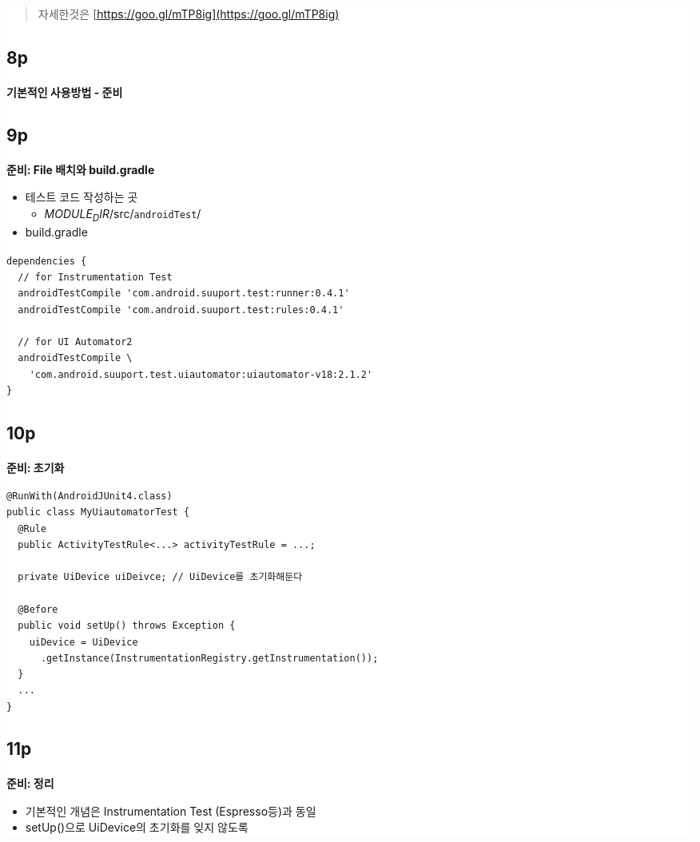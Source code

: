 > 자세한것은 [https://goo.gl/mTP8ig](https://goo.gl/mTP8ig)

## 8p

**기본적인 사용방법 - 준비**

## 9p

**준비: File 배치와 build.gradle**

- 테스트 코드 작성하는 곳
  - $MODULE_DIR$/src/`androidTest`/
- build.gradle

```
dependencies {
  // for Instrumentation Test
  androidTestCompile 'com.android.suuport.test:runner:0.4.1'
  androidTestCompile 'com.android.suuport.test:rules:0.4.1'

  // for UI Automator2
  androidTestCompile \
    'com.android.suuport.test.uiautomator:uiautomator-v18:2.1.2'
}
```

## 10p

**준비: 초기화**

```
@RunWith(AndroidJUnit4.class)
public class MyUiautomatorTest {
  @Rule
  public ActivityTestRule<...> activityTestRule = ...;

  private UiDevice uiDeivce; // UiDevice를 초기화해둔다

  @Before
  public void setUp() throws Exception {
    uiDevice = UiDevice
      .getInstance(InstrumentationRegistry.getInstrumentation());
  }
  ...
}
```

## 11p

**준비: 정리**

- 기본적인 개념은 Instrumentation Test (Espresso등)과 동일
- setUp()으로 UiDevice의 초기화를 잊지 않도록
